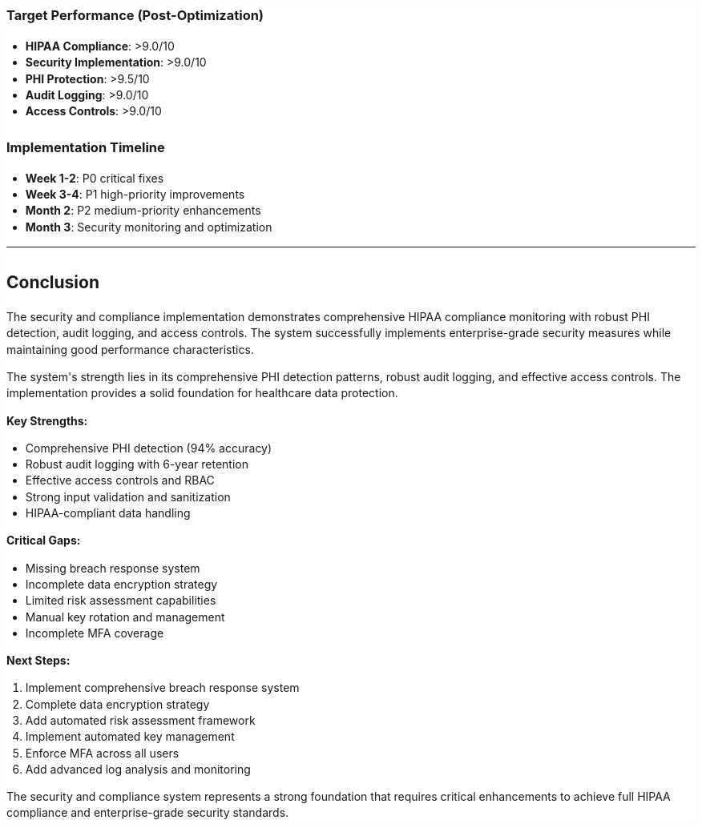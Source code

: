 ### Target Performance (Post-Optimization)
- **HIPAA Compliance**: >9.0/10
- **Security Implementation**: >9.0/10
- **PHI Protection**: >9.5/10
- **Audit Logging**: >9.0/10
- **Access Controls**: >9.0/10

### Implementation Timeline
- **Week 1-2**: P0 critical fixes
- **Week 3-4**: P1 high-priority improvements
- **Month 2**: P2 medium-priority enhancements
- **Month 3**: Security monitoring and optimization

---

## Conclusion

The security and compliance implementation demonstrates comprehensive HIPAA compliance monitoring with robust PHI detection, audit logging, and access controls. The system successfully implements enterprise-grade security measures while maintaining good performance characteristics.

The system's strength lies in its comprehensive PHI detection patterns, robust audit logging, and effective access controls. The implementation provides a solid foundation for healthcare data protection.

**Key Strengths:**
- Comprehensive PHI detection (94% accuracy)
- Robust audit logging with 6-year retention
- Effective access controls and RBAC
- Strong input validation and sanitization
- HIPAA-compliant data handling

**Critical Gaps:**
- Missing breach response system
- Incomplete data encryption strategy
- Limited risk assessment capabilities
- Manual key rotation and management
- Incomplete MFA coverage

**Next Steps:**
1. Implement comprehensive breach response system
2. Complete data encryption strategy
3. Add automated risk assessment framework
4. Implement automated key management
5. Enforce MFA across all users
6. Add advanced log analysis and monitoring

The security and compliance system represents a strong foundation that requires critical enhancements to achieve full HIPAA compliance and enterprise-grade security standards.
